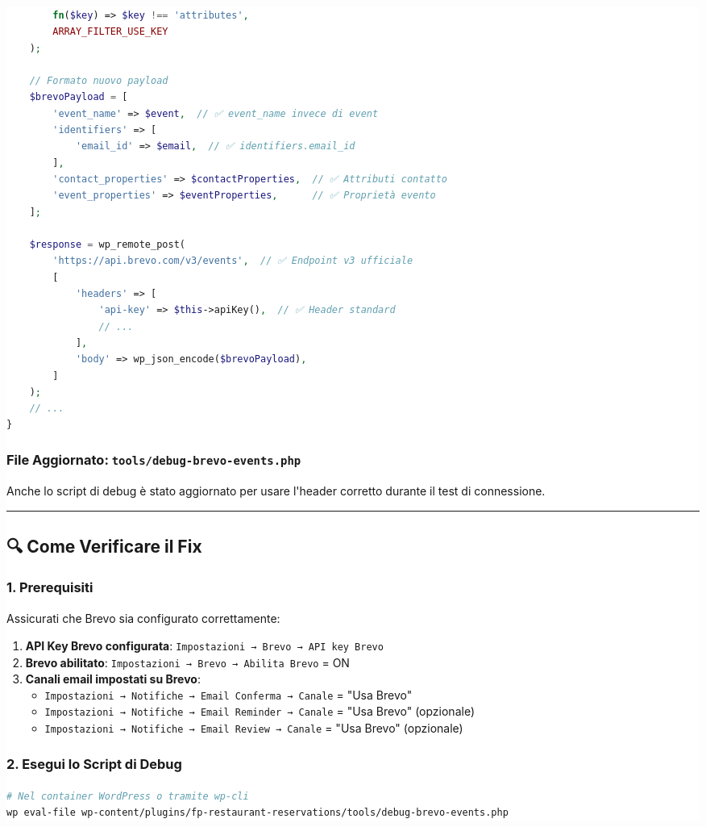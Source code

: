 ```php
        fn($key) => $key !== 'attributes', 
        ARRAY_FILTER_USE_KEY
    );
    
    // Formato nuovo payload
    $brevoPayload = [
        'event_name' => $event,  // ✅ event_name invece di event
        'identifiers' => [
            'email_id' => $email,  // ✅ identifiers.email_id
        ],
        'contact_properties' => $contactProperties,  // ✅ Attributi contatto
        'event_properties' => $eventProperties,      // ✅ Proprietà evento
    ];
    
    $response = wp_remote_post(
        'https://api.brevo.com/v3/events',  // ✅ Endpoint v3 ufficiale
        [
            'headers' => [
                'api-key' => $this->apiKey(),  // ✅ Header standard
                // ...
            ],
            'body' => wp_json_encode($brevoPayload),
        ]
    );
    // ...
}
```

### File Aggiornato: `tools/debug-brevo-events.php`
Anche lo script di debug è stato aggiornato per usare l'header corretto durante il test di connessione.

---

## 🔍 Come Verificare il Fix

### 1. Prerequisiti
Assicurati che Brevo sia configurato correttamente:

1. **API Key Brevo configurata**: `Impostazioni → Brevo → API key Brevo`
2. **Brevo abilitato**: `Impostazioni → Brevo → Abilita Brevo` = ON
3. **Canali email impostati su Brevo**:
   - `Impostazioni → Notifiche → Email Conferma → Canale` = "Usa Brevo"
   - `Impostazioni → Notifiche → Email Reminder → Canale` = "Usa Brevo" (opzionale)
   - `Impostazioni → Notifiche → Email Review → Canale` = "Usa Brevo" (opzionale)

### 2. Esegui lo Script di Debug

```bash
# Nel container WordPress o tramite wp-cli
wp eval-file wp-content/plugins/fp-restaurant-reservations/tools/debug-brevo-events.php
```
